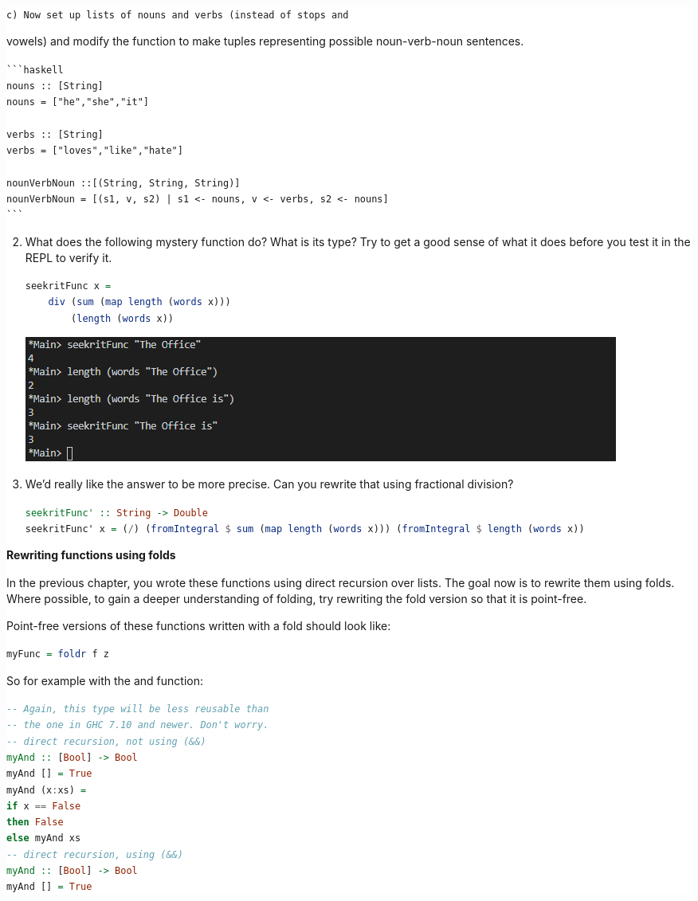     c) Now set up lists of nouns and verbs (instead of stops and
vowels) and modify the function to make tuples representing
possible noun-verb-noun sentences.

    ```haskell
    nouns :: [String]
    nouns = ["he","she","it"]

    verbs :: [String]
    verbs = ["loves","like","hate"]

    nounVerbNoun ::[(String, String, String)]
    nounVerbNoun = [(s1, v, s2) | s1 <- nouns, v <- verbs, s2 <- nouns]
    ```


2. What does the following mystery function do? What is its type?
Try to get a good sense of what it does before you test it in the
REPL to verify it.
    ```haskell
    seekritFunc x =
        div (sum (map length (words x)))
            (length (words x))
    ```
    ![Output](img/cmd108.png)


3. We’d really like the answer to be more precise. Can you rewrite
that using fractional division?
    ```haskell
    seekritFunc' :: String -> Double
    seekritFunc' x = (/) (fromIntegral $ sum (map length (words x))) (fromIntegral $ length (words x))
    ```

**Rewriting functions using folds**

In the previous chapter, you wrote these functions using direct recursion
over lists. The goal now is to rewrite them using folds. Where possible, to gain a deeper understanding of folding, try rewriting the
fold version so that it is point-free.

Point-free versions of these functions written with a fold should
look like:
```haskell
myFunc = foldr f z
```
So for example with the and function:
```haskell
-- Again, this type will be less reusable than
-- the one in GHC 7.10 and newer. Don't worry.
-- direct recursion, not using (&&)
myAnd :: [Bool] -> Bool
myAnd [] = True
myAnd (x:xs) =
if x == False
then False
else myAnd xs
-- direct recursion, using (&&)
myAnd :: [Bool] -> Bool
myAnd [] = True
```